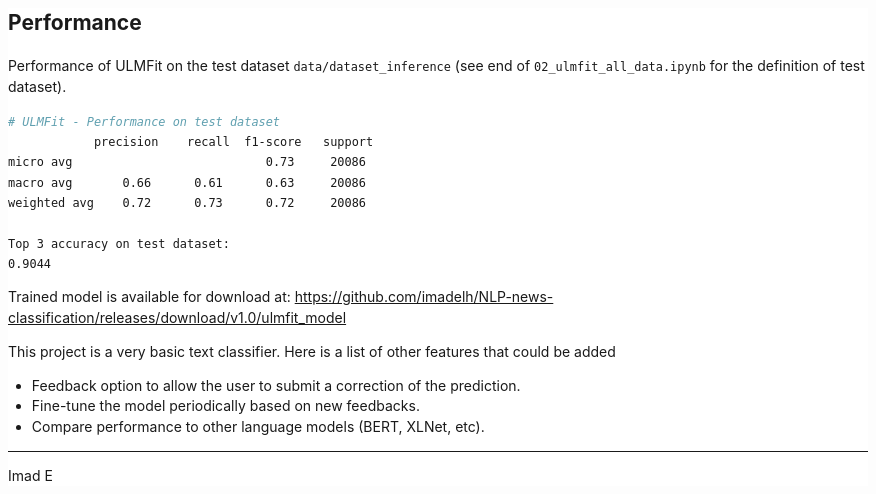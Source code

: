 
## Performance

Performance of ULMFit on the test dataset `data/dataset_inference` (see end of `02_ulmfit_all_data.ipynb` for the definition of test dataset).

```bash
# ULMFit - Performance on test dataset
            precision    recall  f1-score   support
micro avg                           0.73     20086
macro avg       0.66      0.61      0.63     20086
weighted avg    0.72      0.73      0.72     20086

Top 3 accuracy on test dataset:
0.9044
```

Trained model is available for download at: https://github.com/imadelh/NLP-news-classification/releases/download/v1.0/ulmfit_model

This project is a very basic text classifier. Here is a list of other features that could be added
- Feedback option to allow the user to submit a correction of the prediction.
- Fine-tune the model periodically based on new feedbacks.
- Compare performance to other language models (BERT, XLNet, etc).

---

Imad E
